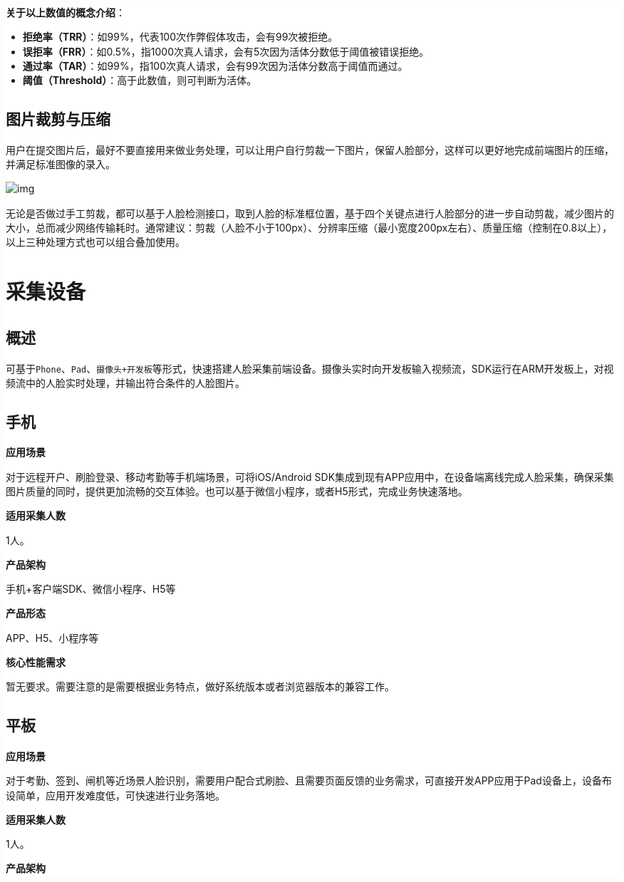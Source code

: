 **关于以上数值的概念介绍**：

- **拒绝率（TRR）**：如99%，代表100次作弊假体攻击，会有99次被拒绝。
- **误拒率（FRR）**：如0.5%，指1000次真人请求，会有5次因为活体分数低于阈值被错误拒绝。
- **通过率（TAR）**：如99%，指100次真人请求，会有99次因为活体分数高于阈值而通过。
- **阈值（Threshold）**：高于此数值，则可判断为活体。

## 图片裁剪与压缩

用户在提交图片后，最好不要直接用来做业务处理，可以让用户自行剪裁一下图片，保留人脸部分，这样可以更好地完成前端图片的压缩，并满足标准图像的录入。

![img](https://ai.bdstatic.com/file/EB2E32E2E3FE43FEB19748783D7B9EBC)

无论是否做过手工剪裁，都可以基于人脸检测接口，取到人脸的标准框位置，基于四个关键点进行人脸部分的进一步自动剪裁，减少图片的大小，总而减少网络传输耗时。通常建议：剪裁（人脸不小于100px）、分辨率压缩（最小宽度200px左右）、质量压缩（控制在0.8以上），以上三种处理方式也可以组合叠加使用。

# 采集设备

## 概述

可基于`Phone`、`Pad`、`摄像头+开发板`等形式，快速搭建人脸采集前端设备。摄像头实时向开发板输入视频流，SDK运行在ARM开发板上，对视频流中的人脸实时处理，并输出符合条件的人脸图片。

## 手机

**应用场景**

对于远程开户、刷脸登录、移动考勤等手机端场景，可将iOS/Android SDK集成到现有APP应用中，在设备端离线完成人脸采集，确保采集图片质量的同时，提供更加流畅的交互体验。也可以基于微信小程序，或者H5形式，完成业务快速落地。

**适用采集人数**

1人。

**产品架构**

手机+客户端SDK、微信小程序、H5等

**产品形态**

APP、H5、小程序等

**核心性能需求**

暂无要求。需要注意的是需要根据业务特点，做好系统版本或者浏览器版本的兼容工作。

## 平板

**应用场景**

对于考勤、签到、闸机等近场景人脸识别，需要用户配合式刷脸、且需要页面反馈的业务需求，可直接开发APP应用于Pad设备上，设备布设简单，应用开发难度低，可快速进行业务落地。

**适用采集人数**

1人。

**产品架构**
